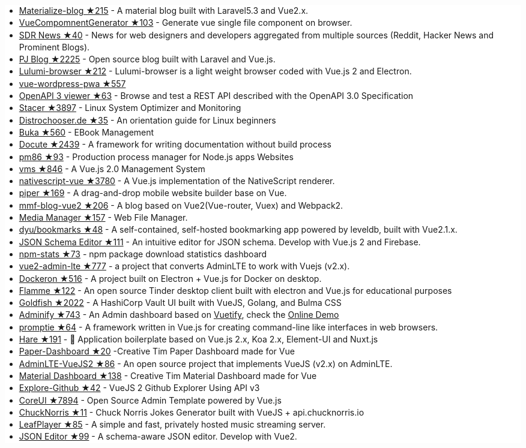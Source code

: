 -   [Materialize-blog ★215](https://github.com/forehalo/materialize-blog) - A material blog built with Laravel5.3 and Vue2.x.
-   [VueCompomnentGenerator ★103](https://github.com/ChangJoo-Park/vue-component-generator) - Generate vue single file component on browser.
-   [SDR News ★40](https://github.com/super-dev/SDR-News) - News for web designers and developers aggregated from multiple sources (Reddit, Hacker News and Prominent Blogs).
-   [PJ Blog ★2225](https://github.com/jcc/blog) - Open source blog built with Laravel and Vue.js.
-   [Lulumi-browser ★212](https://github.com/LulumiProject/lulumi-browser) - Lulumi-browser is a light weight browser coded with Vue.js 2 and Electron.
-   [vue-wordpress-pwa ★557](https://github.com/bstavroulakis/vue-wordpress-pwa)
-   [OpenAPI 3 viewer ★63](https://github.com/koumoul-dev/openapi-viewer) - Browse and test a REST API described with the OpenAPI 3.0 Specification
-   [Stacer ★3897](https://github.com/oguzhaninan/Stacer) - Linux System Optimizer and Monitoring
-   [Distrochooser.de ★35](https://github.com/distrochooser/distrochooser) - An orientation guide for Linux beginners
-   [Buka ★560](https://github.com/oguzhaninan/Buka) - EBook Management
-   [Docute ★2439](https://github.com/leptosia/docute) - A framework for writing documentation without build process
-   [pm86 ★93](https://github.com/ericjjj/pm86) - Production process manager for Node.js apps Websites
-   [vms ★846](https://github.com/ericjjj/vms) - A Vue.js 2.0 Management System
-   [nativescript-vue ★3780](https://github.com/nativescript-vue/nativescript-vue) - A Vue.js implementation of the NativeScript renderer.
-   [piper ★169](https://github.com/fireyy/piper) - A drag-and-drop mobile website builder base on Vue.
-   [mmf-blog-vue2 ★206](https://github.com/lincenying/mmf-blog-vue2) - A blog based on Vue2(Vue-router, Vuex) and Webpack2.
-   [Media Manager ★157](https://github.com/iutbay/mm) - Web File Manager.
-   [dyu/bookmarks ★48](https://github.com/dyu/bookmarks) - A self-contained, self-hosted bookmarking app powered by leveldb, built with Vue2.1.x.
-   [JSON Schema Editor ★111](https://github.com/tangram-js/json-schema-editor) - An intuitive editor for JSON schema. Develop with Vue.js 2 and Firebase.
-   [npm-stats ★73](https://github.com/apertureless/npm-stats) - npm package download statistics dashboard
-   [vue2-admin-lte ★777](https://github.com/devjin0617/vue2-admin-lte) - a project that converts AdminLTE to work with Vuejs (v2.x).
-   [Dockeron ★516](https://github.com/dockeron/dockeron) - A project built on Electron + Vue.js for Docker on desktop.
-   [Flamme ★122](https://github.com/alicin/flamme) - An open source Tinder desktop client built with electron and Vue.js for educational purposes
-   [Goldfish ★2022](https://github.com/Caiyeon/goldfish) - A HashiCorp Vault UI built with VueJS, Golang, and Bulma CSS
-   [Adminify ★743](https://github.com/topfullstack/adminify) - An Admin dashboard based on [Vuetify](https://vuetifyjs.com/), check the [Online Demo](http://adminify.genyii.com)
-   [promptie ★64](https://github.com/alicin/promptie) - A framework written in Vue.js for creating command-line like interfaces in web browsers.
-   [Hare ★191](https://github.com/clarkdo/hare) - 🐇 Application boilerplate based on Vue.js 2.x, Koa 2.x, Element-UI and Nuxt.js
-   [Paper-Dashboard ★20](https://github.com/cristijora/vue-paper-dashboard) -Creative Tim Paper Dashboard made for Vue
-   [AdminLTE-VueJS2 ★86](https://github.com/otezz/AdminLTE-VueJS2) - An open source project that implements  VueJS (v2.x) on AdminLTE.
-   [Material Dashboard ★138](https://github.com/lucduong/vue-material-dashboard) - Creative Tim Material Dashboard made for Vue
-   [Explore-Github ★42](https://github.com/mazipan/explore-github) - VueJS 2 Github Explorer Using API v3
-   [CoreUI ★7894](https://github.com/coreui/coreui-free-bootstrap-admin-template) - Open Source Admin Template powered by Vue.js
-   [ChuckNorris ★11](https://github.com/mazipan/chucknorris) - Chuck Norris Jokes Generator built with VueJS + api.chucknorris.io
-   [LeafPlayer ★85](https://github.com/paulschwoerer/leafplayer) - A simple and fast, privately hosted music streaming server.
-   [JSON Editor ★99](https://github.com/tangram-js/json-editor) - A schema-aware JSON editor. Develop with Vue2.